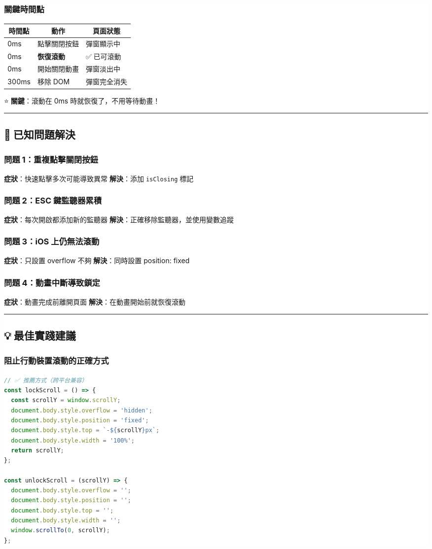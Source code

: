 ### 關鍵時間點

| 時間點 | 動作 | 頁面狀態 |
|--------|------|----------|
| 0ms | 點擊關閉按鈕 | 彈窗顯示中 |
| 0ms | **恢復滾動** | ✅ 已可滾動 |
| 0ms | 開始關閉動畫 | 彈窗淡出中 |
| 300ms | 移除 DOM | 彈窗完全消失 |

⭐ **關鍵**：滾動在 0ms 時就恢復了，不用等待動畫！

---

## 🐛 已知問題解決

### 問題 1：重複點擊關閉按鈕
**症狀**：快速點擊多次可能導致異常
**解決**：添加 `isClosing` 標記

### 問題 2：ESC 鍵監聽器累積
**症狀**：每次開啟都添加新的監聽器
**解決**：正確移除監聽器，並使用變數追蹤

### 問題 3：iOS 上仍無法滾動
**症狀**：只設置 overflow 不夠
**解決**：同時設置 position: fixed

### 問題 4：動畫中斷導致鎖定
**症狀**：動畫完成前離開頁面
**解決**：在動畫開始前就恢復滾動

---

## 💡 最佳實踐建議

### 阻止行動裝置滾動的正確方式

```javascript
// ✅ 推薦方式（跨平台兼容）
const lockScroll = () => {
  const scrollY = window.scrollY;
  document.body.style.overflow = 'hidden';
  document.body.style.position = 'fixed';
  document.body.style.top = `-${scrollY}px`;
  document.body.style.width = '100%';
  return scrollY;
};

const unlockScroll = (scrollY) => {
  document.body.style.overflow = '';
  document.body.style.position = '';
  document.body.style.top = '';
  document.body.style.width = '';
  window.scrollTo(0, scrollY);
};
```
